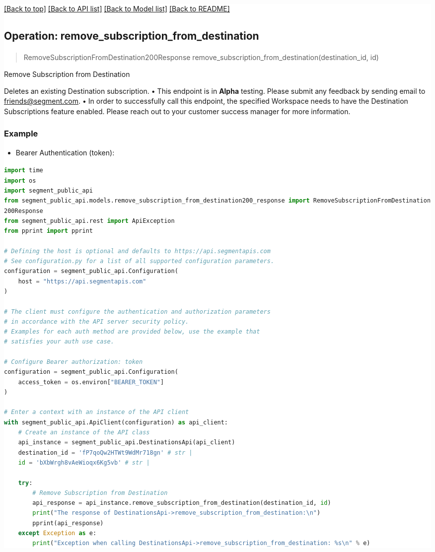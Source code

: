 [[Back to top]](#) [[Back to API list]](../README.md#documentation-for-api-endpoints) [[Back to Model list]](../README.md#documentation-for-models) [[Back to README]](../README.md)


## Operation: remove_subscription_from_destination

> RemoveSubscriptionFromDestination200Response remove_subscription_from_destination(destination_id, id)

Remove Subscription from Destination

Deletes an existing Destination subscription.  • This endpoint is in **Alpha** testing.  Please submit any feedback by sending email to friends@segment.com.   • In order to successfully call this endpoint, the specified Workspace needs to have the Destination Subscriptions feature enabled. Please reach out to your customer success manager for more information.

### Example

* Bearer Authentication (token):
```python
import time
import os
import segment_public_api
from segment_public_api.models.remove_subscription_from_destination200_response import RemoveSubscriptionFromDestination200Response
from segment_public_api.rest import ApiException
from pprint import pprint

# Defining the host is optional and defaults to https://api.segmentapis.com
# See configuration.py for a list of all supported configuration parameters.
configuration = segment_public_api.Configuration(
    host = "https://api.segmentapis.com"
)

# The client must configure the authentication and authorization parameters
# in accordance with the API server security policy.
# Examples for each auth method are provided below, use the example that
# satisfies your auth use case.

# Configure Bearer authorization: token
configuration = segment_public_api.Configuration(
    access_token = os.environ["BEARER_TOKEN"]
)

# Enter a context with an instance of the API client
with segment_public_api.ApiClient(configuration) as api_client:
    # Create an instance of the API class
    api_instance = segment_public_api.DestinationsApi(api_client)
    destination_id = 'fP7qoQw2HTWt9WdMr718gn' # str | 
    id = 'bXbWrgh8vAeWioqx6Kg5vb' # str | 

    try:
        # Remove Subscription from Destination
        api_response = api_instance.remove_subscription_from_destination(destination_id, id)
        print("The response of DestinationsApi->remove_subscription_from_destination:\n")
        pprint(api_response)
    except Exception as e:
        print("Exception when calling DestinationsApi->remove_subscription_from_destination: %s\n" % e)
```
